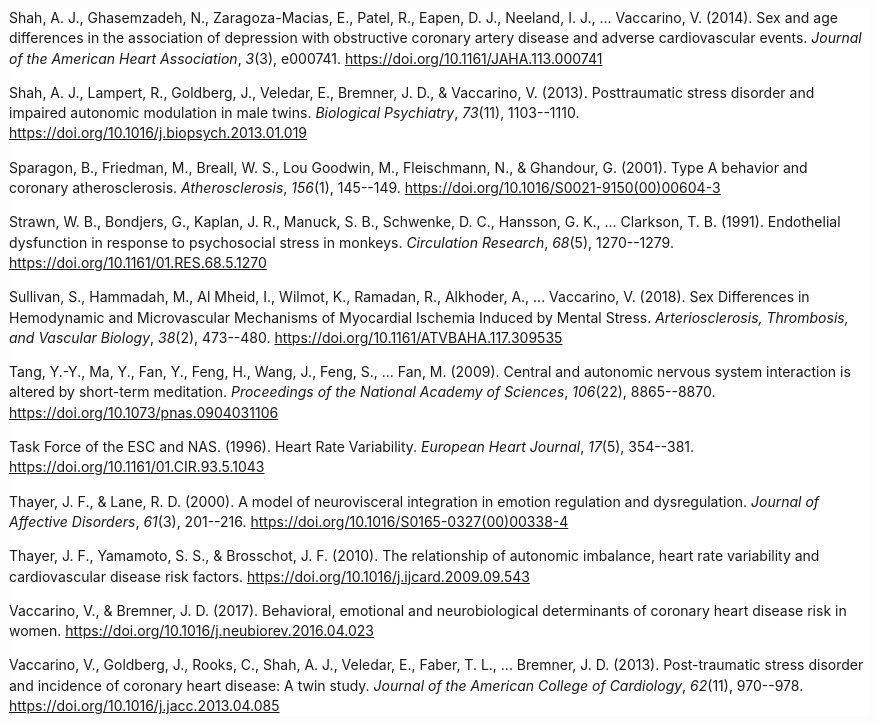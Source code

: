 Shah, A. J., Ghasemzadeh, N., Zaragoza-Macias, E., Patel, R., Eapen, D.
J., Neeland, I. J., ... Vaccarino, V. (2014). Sex and age differences in
the association of depression with obstructive coronary artery disease
and adverse cardiovascular events. *Journal of the American Heart
Association*, *3*(3), e000741. <https://doi.org/10.1161/JAHA.113.000741>

Shah, A. J., Lampert, R., Goldberg, J., Veledar, E., Bremner, J. D., &
Vaccarino, V. (2013). Posttraumatic stress disorder and impaired
autonomic modulation in male twins. *Biological Psychiatry*, *73*(11),
1103--1110. <https://doi.org/10.1016/j.biopsych.2013.01.019>

Sparagon, B., Friedman, M., Breall, W. S., Lou Goodwin, M., Fleischmann,
N., & Ghandour, G. (2001). Type A behavior and coronary atherosclerosis.
*Atherosclerosis*, *156*(1), 145--149.
<https://doi.org/10.1016/S0021-9150(00)00604-3>

Strawn, W. B., Bondjers, G., Kaplan, J. R., Manuck, S. B., Schwenke, D.
C., Hansson, G. K., ... Clarkson, T. B. (1991). Endothelial dysfunction
in response to psychosocial stress in monkeys. *Circulation Research*,
*68*(5), 1270--1279. <https://doi.org/10.1161/01.RES.68.5.1270>

Sullivan, S., Hammadah, M., Al Mheid, I., Wilmot, K., Ramadan, R.,
Alkhoder, A., ... Vaccarino, V. (2018). Sex Differences in Hemodynamic
and Microvascular Mechanisms of Myocardial Ischemia Induced by Mental
Stress. *Arteriosclerosis, Thrombosis, and Vascular Biology*, *38*(2),
473--480. <https://doi.org/10.1161/ATVBAHA.117.309535>

Tang, Y.-Y., Ma, Y., Fan, Y., Feng, H., Wang, J., Feng, S., ... Fan, M.
(2009). Central and autonomic nervous system interaction is altered by
short-term meditation. *Proceedings of the National Academy of
Sciences*, *106*(22), 8865--8870.
<https://doi.org/10.1073/pnas.0904031106>

Task Force of the ESC and NAS. (1996). Heart Rate Variability. *European
Heart Journal*, *17*(5), 354--381.
<https://doi.org/10.1161/01.CIR.93.5.1043>

Thayer, J. F., & Lane, R. D. (2000). A model of neurovisceral
integration in emotion regulation and dysregulation. *Journal of
Affective Disorders*, *61*(3), 201--216.
<https://doi.org/10.1016/S0165-0327(00)00338-4>

Thayer, J. F., Yamamoto, S. S., & Brosschot, J. F. (2010). The
relationship of autonomic imbalance, heart rate variability and
cardiovascular disease risk factors.
<https://doi.org/10.1016/j.ijcard.2009.09.543>

Vaccarino, V., & Bremner, J. D. (2017). Behavioral, emotional and
neurobiological determinants of coronary heart disease risk in women.
<https://doi.org/10.1016/j.neubiorev.2016.04.023>

Vaccarino, V., Goldberg, J., Rooks, C., Shah, A. J., Veledar, E., Faber,
T. L., ... Bremner, J. D. (2013). Post-traumatic stress disorder and
incidence of coronary heart disease: A twin study. *Journal of the
American College of Cardiology*, *62*(11), 970--978.
<https://doi.org/10.1016/j.jacc.2013.04.085>
